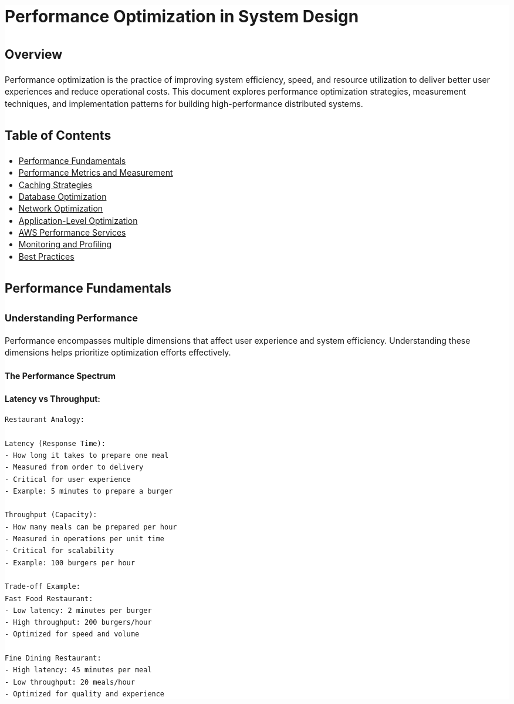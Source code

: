 # Performance Optimization in System Design

## Overview

Performance optimization is the practice of improving system efficiency, speed, and resource utilization to deliver better user experiences and reduce operational costs. This document explores performance optimization strategies, measurement techniques, and implementation patterns for building high-performance distributed systems.

## Table of Contents
- [Performance Fundamentals](#performance-fundamentals)
- [Performance Metrics and Measurement](#performance-metrics-and-measurement)
- [Caching Strategies](#caching-strategies)
- [Database Optimization](#database-optimization)
- [Network Optimization](#network-optimization)
- [Application-Level Optimization](#application-level-optimization)
- [AWS Performance Services](#aws-performance-services)
- [Monitoring and Profiling](#monitoring-and-profiling)
- [Best Practices](#best-practices)

## Performance Fundamentals

### Understanding Performance

Performance encompasses multiple dimensions that affect user experience and system efficiency. Understanding these dimensions helps prioritize optimization efforts effectively.

#### The Performance Spectrum

**Latency vs Throughput:**
```
Restaurant Analogy:

Latency (Response Time):
- How long it takes to prepare one meal
- Measured from order to delivery
- Critical for user experience
- Example: 5 minutes to prepare a burger

Throughput (Capacity):
- How many meals can be prepared per hour
- Measured in operations per unit time
- Critical for scalability
- Example: 100 burgers per hour

Trade-off Example:
Fast Food Restaurant:
- Low latency: 2 minutes per burger
- High throughput: 200 burgers/hour
- Optimized for speed and volume

Fine Dining Restaurant:
- High latency: 45 minutes per meal
- Low throughput: 20 meals/hour
- Optimized for quality and experience
```
